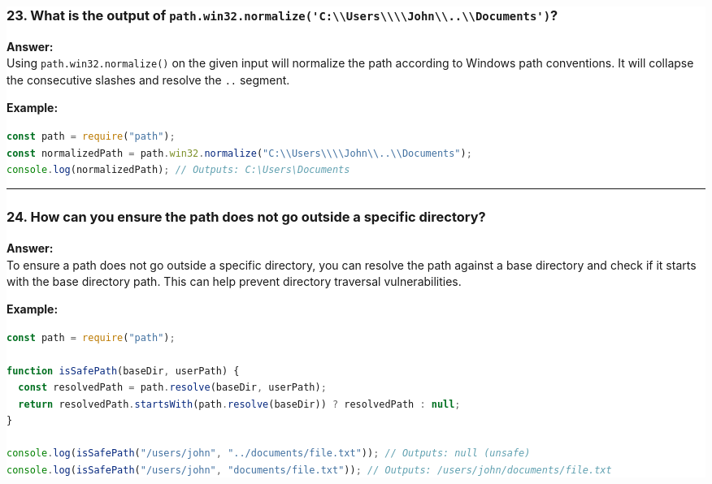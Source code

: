 
### 23. **What is the output of `path.win32.normalize('C:\\Users\\\\John\\..\\Documents')`?**

**Answer:**  
Using `path.win32.normalize()` on the given input will normalize the path according to Windows path conventions. It will collapse the consecutive slashes and resolve the `..` segment.

**Example:**

```javascript
const path = require("path");
const normalizedPath = path.win32.normalize("C:\\Users\\\\John\\..\\Documents");
console.log(normalizedPath); // Outputs: C:\Users\Documents
```

---

### 24. **How can you ensure the path does not go outside a specific directory?**

**Answer:**  
To ensure a path does not go outside a specific directory, you can resolve the path against a base directory and check if it starts with the base directory path. This can help prevent directory traversal vulnerabilities.

**Example:**

```javascript
const path = require("path");

function isSafePath(baseDir, userPath) {
  const resolvedPath = path.resolve(baseDir, userPath);
  return resolvedPath.startsWith(path.resolve(baseDir)) ? resolvedPath : null;
}

console.log(isSafePath("/users/john", "../documents/file.txt")); // Outputs: null (unsafe)
console.log(isSafePath("/users/john", "documents/file.txt")); // Outputs: /users/john/documents/file.txt
```
